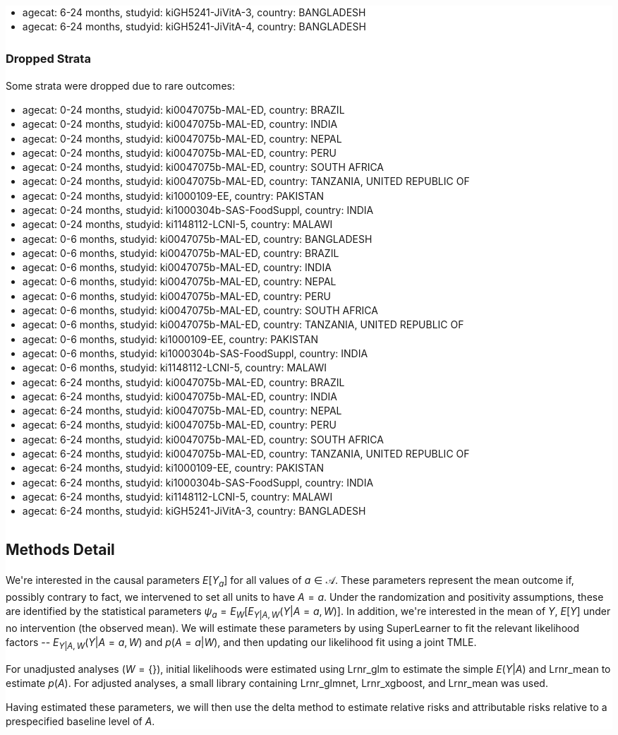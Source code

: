 * agecat: 6-24 months, studyid: kiGH5241-JiVitA-3, country: BANGLADESH
* agecat: 6-24 months, studyid: kiGH5241-JiVitA-4, country: BANGLADESH

### Dropped Strata

Some strata were dropped due to rare outcomes:

* agecat: 0-24 months, studyid: ki0047075b-MAL-ED, country: BRAZIL
* agecat: 0-24 months, studyid: ki0047075b-MAL-ED, country: INDIA
* agecat: 0-24 months, studyid: ki0047075b-MAL-ED, country: NEPAL
* agecat: 0-24 months, studyid: ki0047075b-MAL-ED, country: PERU
* agecat: 0-24 months, studyid: ki0047075b-MAL-ED, country: SOUTH AFRICA
* agecat: 0-24 months, studyid: ki0047075b-MAL-ED, country: TANZANIA, UNITED REPUBLIC OF
* agecat: 0-24 months, studyid: ki1000109-EE, country: PAKISTAN
* agecat: 0-24 months, studyid: ki1000304b-SAS-FoodSuppl, country: INDIA
* agecat: 0-24 months, studyid: ki1148112-LCNI-5, country: MALAWI
* agecat: 0-6 months, studyid: ki0047075b-MAL-ED, country: BANGLADESH
* agecat: 0-6 months, studyid: ki0047075b-MAL-ED, country: BRAZIL
* agecat: 0-6 months, studyid: ki0047075b-MAL-ED, country: INDIA
* agecat: 0-6 months, studyid: ki0047075b-MAL-ED, country: NEPAL
* agecat: 0-6 months, studyid: ki0047075b-MAL-ED, country: PERU
* agecat: 0-6 months, studyid: ki0047075b-MAL-ED, country: SOUTH AFRICA
* agecat: 0-6 months, studyid: ki0047075b-MAL-ED, country: TANZANIA, UNITED REPUBLIC OF
* agecat: 0-6 months, studyid: ki1000109-EE, country: PAKISTAN
* agecat: 0-6 months, studyid: ki1000304b-SAS-FoodSuppl, country: INDIA
* agecat: 0-6 months, studyid: ki1148112-LCNI-5, country: MALAWI
* agecat: 6-24 months, studyid: ki0047075b-MAL-ED, country: BRAZIL
* agecat: 6-24 months, studyid: ki0047075b-MAL-ED, country: INDIA
* agecat: 6-24 months, studyid: ki0047075b-MAL-ED, country: NEPAL
* agecat: 6-24 months, studyid: ki0047075b-MAL-ED, country: PERU
* agecat: 6-24 months, studyid: ki0047075b-MAL-ED, country: SOUTH AFRICA
* agecat: 6-24 months, studyid: ki0047075b-MAL-ED, country: TANZANIA, UNITED REPUBLIC OF
* agecat: 6-24 months, studyid: ki1000109-EE, country: PAKISTAN
* agecat: 6-24 months, studyid: ki1000304b-SAS-FoodSuppl, country: INDIA
* agecat: 6-24 months, studyid: ki1148112-LCNI-5, country: MALAWI
* agecat: 6-24 months, studyid: kiGH5241-JiVitA-3, country: BANGLADESH

## Methods Detail

We're interested in the causal parameters $E[Y_a]$ for all values of $a \in \mathcal{A}$. These parameters represent the mean outcome if, possibly contrary to fact, we intervened to set all units to have $A=a$. Under the randomization and positivity assumptions, these are identified by the statistical parameters $\psi_a=E_W[E_{Y|A,W}(Y|A=a,W)]$.  In addition, we're interested in the mean of $Y$, $E[Y]$ under no intervention (the observed mean). We will estimate these parameters by using SuperLearner to fit the relevant likelihood factors -- $E_{Y|A,W}(Y|A=a,W)$ and $p(A=a|W)$, and then updating our likelihood fit using a joint TMLE.

For unadjusted analyses ($W=\{\}$), initial likelihoods were estimated using Lrnr_glm to estimate the simple $E(Y|A)$ and Lrnr_mean to estimate $p(A)$. For adjusted analyses, a small library containing Lrnr_glmnet, Lrnr_xgboost, and Lrnr_mean was used.

Having estimated these parameters, we will then use the delta method to estimate relative risks and attributable risks relative to a prespecified baseline level of $A$.
